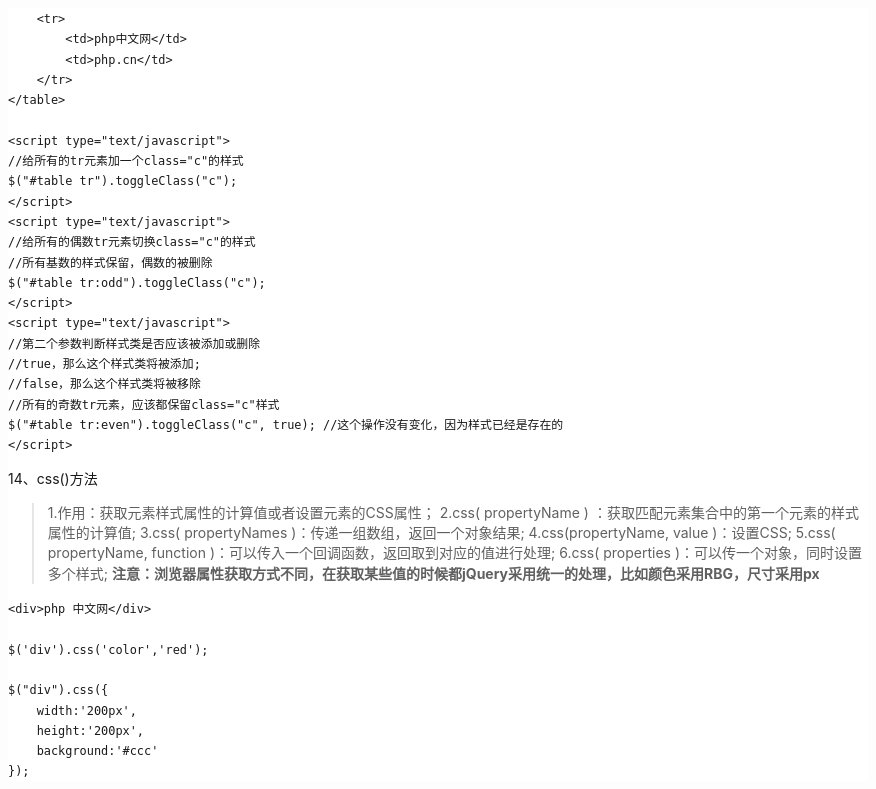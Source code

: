 ```
    <tr>
        <td>php中文网</td>
        <td>php.cn</td>
    </tr>
</table>

<script type="text/javascript">
//给所有的tr元素加一个class="c"的样式
$("#table tr").toggleClass("c");
</script>
<script type="text/javascript">
//给所有的偶数tr元素切换class="c"的样式
//所有基数的样式保留，偶数的被删除
$("#table tr:odd").toggleClass("c");
</script>
<script type="text/javascript">
//第二个参数判断样式类是否应该被添加或删除
//true，那么这个样式类将被添加;
//false，那么这个样式类将被移除
//所有的奇数tr元素，应该都保留class="c"样式
$("#table tr:even").toggleClass("c", true); //这个操作没有变化，因为样式已经是存在的
</script>
```

14、css()方法
> 1.作用：获取元素样式属性的计算值或者设置元素的CSS属性；
> 2.css( propertyName ) ：获取匹配元素集合中的第一个元素的样式属性的计算值;
> 3.css( propertyNames )：传递一组数组，返回一个对象结果;
> 4.css(propertyName, value )：设置CSS;
> 5.css( propertyName, function )：可以传入一个回调函数，返回取到对应的值进行处理;
> 6.css( properties )：可以传一个对象，同时设置多个样式;
> **注意：浏览器属性获取方式不同，在获取某些值的时候都jQuery采用统一的处理，比如颜色采用RBG，尺寸采用px**
```
<div>php 中文网</div>

$('div').css('color','red');

$("div").css({
    width:'200px',
    height:'200px',
    background:'#ccc'
});
```
